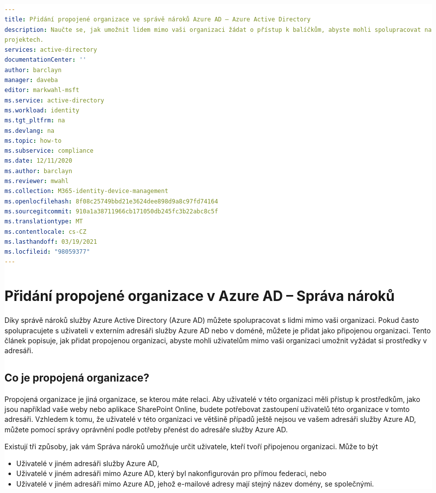 ```yaml
---
title: Přidání propojené organizace ve správě nároků Azure AD – Azure Active Directory
description: Naučte se, jak umožnit lidem mimo vaši organizaci žádat o přístup k balíčkům, abyste mohli spolupracovat na projektech.
services: active-directory
documentationCenter: ''
author: barclayn
manager: daveba
editor: markwahl-msft
ms.service: active-directory
ms.workload: identity
ms.tgt_pltfrm: na
ms.devlang: na
ms.topic: how-to
ms.subservice: compliance
ms.date: 12/11/2020
ms.author: barclayn
ms.reviewer: mwahl
ms.collection: M365-identity-device-management
ms.openlocfilehash: 8f08c25749bbd21e3624dee898d9a8c97fd74164
ms.sourcegitcommit: 910a1a38711966cb171050db245fc3b22abc8c5f
ms.translationtype: MT
ms.contentlocale: cs-CZ
ms.lasthandoff: 03/19/2021
ms.locfileid: "98059377"
---
```

# <a name="add-a-connected-organization-in-azure-ad-entitlement-management"></a>Přidání propojené organizace v Azure AD – Správa nároků

Díky správě nároků služby Azure Active Directory (Azure AD) můžete spolupracovat s lidmi mimo vaši organizaci. Pokud často spolupracujete s uživateli v externím adresáři služby Azure AD nebo v doméně, můžete je přidat jako připojenou organizaci. Tento článek popisuje, jak přidat propojenou organizaci, abyste mohli uživatelům mimo vaši organizaci umožnit vyžádat si prostředky v adresáři.

## <a name="what-is-a-connected-organization"></a>Co je propojená organizace?

Propojená organizace je jiná organizace, se kterou máte relaci.  Aby uživatelé v této organizaci měli přístup k prostředkům, jako jsou například vaše weby nebo aplikace SharePoint Online, budete potřebovat zastoupení uživatelů této organizace v tomto adresáři.  Vzhledem k tomu, že uživatelé v této organizaci ve většině případů ještě nejsou ve vašem adresáři služby Azure AD, můžete pomocí správy oprávnění podle potřeby přenést do adresáře služby Azure AD.  

Existují tři způsoby, jak vám Správa nároků umožňuje určit uživatele, kteří tvoří připojenou organizaci.  Může to být

* Uživatelé v jiném adresáři služby Azure AD,
* Uživatelé v jiném adresáři mimo Azure AD, který byl nakonfigurován pro přímou federaci, nebo
* Uživatelé v jiném adresáři mimo Azure AD, jehož e-mailové adresy mají stejný název domény, se společnými.
